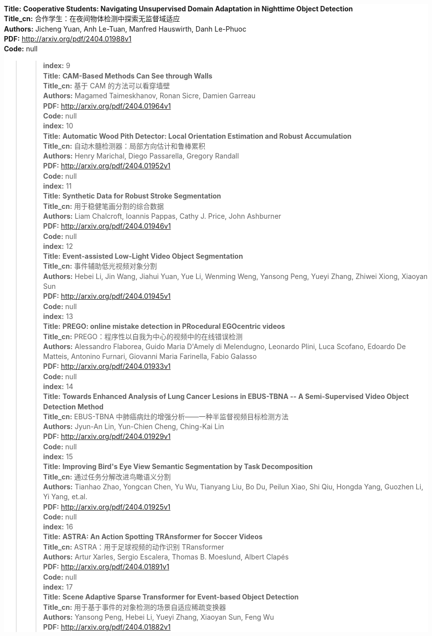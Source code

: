 **Title:** **Cooperative Students: Navigating Unsupervised Domain Adaptation in Nighttime Object Detection**<br />
**Title_cn:** 合作学生：在夜间物体检测中探索无监督域适应<br />
**Authors:** Jicheng Yuan, Anh Le-Tuan, Manfred Hauswirth, Danh Le-Phuoc<br />
**PDF:** <http://arxiv.org/pdf/2404.01988v1><br />
**Code:** null<br />
>>**index:** 9<br />
**Title:** **CAM-Based Methods Can See through Walls**<br />
**Title_cn:** 基于 CAM 的方法可以看穿墙壁<br />
**Authors:** Magamed Taimeskhanov, Ronan Sicre, Damien Garreau<br />
**PDF:** <http://arxiv.org/pdf/2404.01964v1><br />
**Code:** null<br />
>>**index:** 10<br />
**Title:** **Automatic Wood Pith Detector: Local Orientation Estimation and Robust Accumulation**<br />
**Title_cn:** 自动木髓检测器：局部方向估计和鲁棒累积<br />
**Authors:** Henry Marichal, Diego Passarella, Gregory Randall<br />
**PDF:** <http://arxiv.org/pdf/2404.01952v1><br />
**Code:** null<br />
>>**index:** 11<br />
**Title:** **Synthetic Data for Robust Stroke Segmentation**<br />
**Title_cn:** 用于稳健笔画分割的综合数据<br />
**Authors:** Liam Chalcroft, Ioannis Pappas, Cathy J. Price, John Ashburner<br />
**PDF:** <http://arxiv.org/pdf/2404.01946v1><br />
**Code:** null<br />
>>**index:** 12<br />
**Title:** **Event-assisted Low-Light Video Object Segmentation**<br />
**Title_cn:** 事件辅助低光视频对象分割<br />
**Authors:** Hebei Li, Jin Wang, Jiahui Yuan, Yue Li, Wenming Weng, Yansong Peng, Yueyi Zhang, Zhiwei Xiong, Xiaoyan Sun<br />
**PDF:** <http://arxiv.org/pdf/2404.01945v1><br />
**Code:** null<br />
>>**index:** 13<br />
**Title:** **PREGO: online mistake detection in PRocedural EGOcentric videos**<br />
**Title_cn:** PREGO：程序性以自我为中心的视频中的在线错误检测<br />
**Authors:** Alessandro Flaborea, Guido Maria D'Amely di Melendugno, Leonardo Plini, Luca Scofano, Edoardo De Matteis, Antonino Furnari, Giovanni Maria Farinella, Fabio Galasso<br />
**PDF:** <http://arxiv.org/pdf/2404.01933v1><br />
**Code:** null<br />
>>**index:** 14<br />
**Title:** **Towards Enhanced Analysis of Lung Cancer Lesions in EBUS-TBNA -- A Semi-Supervised Video Object Detection Method**<br />
**Title_cn:** EBUS-TBNA 中肺癌病灶的增强分析——一种半监督视频目标检测方法<br />
**Authors:** Jyun-An Lin, Yun-Chien Cheng, Ching-Kai Lin<br />
**PDF:** <http://arxiv.org/pdf/2404.01929v1><br />
**Code:** null<br />
>>**index:** 15<br />
**Title:** **Improving Bird's Eye View Semantic Segmentation by Task Decomposition**<br />
**Title_cn:** 通过任务分解改进鸟瞰语义分割<br />
**Authors:** Tianhao Zhao, Yongcan Chen, Yu Wu, Tianyang Liu, Bo Du, Peilun Xiao, Shi Qiu, Hongda Yang, Guozhen Li, Yi Yang, et.al.<br />
**PDF:** <http://arxiv.org/pdf/2404.01925v1><br />
**Code:** null<br />
>>**index:** 16<br />
**Title:** **ASTRA: An Action Spotting TRAnsformer for Soccer Videos**<br />
**Title_cn:** ASTRA：用于足球视频的动作识别 TRansformer<br />
**Authors:** Artur Xarles, Sergio Escalera, Thomas B. Moeslund, Albert Clapés<br />
**PDF:** <http://arxiv.org/pdf/2404.01891v1><br />
**Code:** null<br />
>>**index:** 17<br />
**Title:** **Scene Adaptive Sparse Transformer for Event-based Object Detection**<br />
**Title_cn:** 用于基于事件的对象检测的场景自适应稀疏变换器<br />
**Authors:** Yansong Peng, Hebei Li, Yueyi Zhang, Xiaoyan Sun, Feng Wu<br />
**PDF:** <http://arxiv.org/pdf/2404.01882v1><br />
